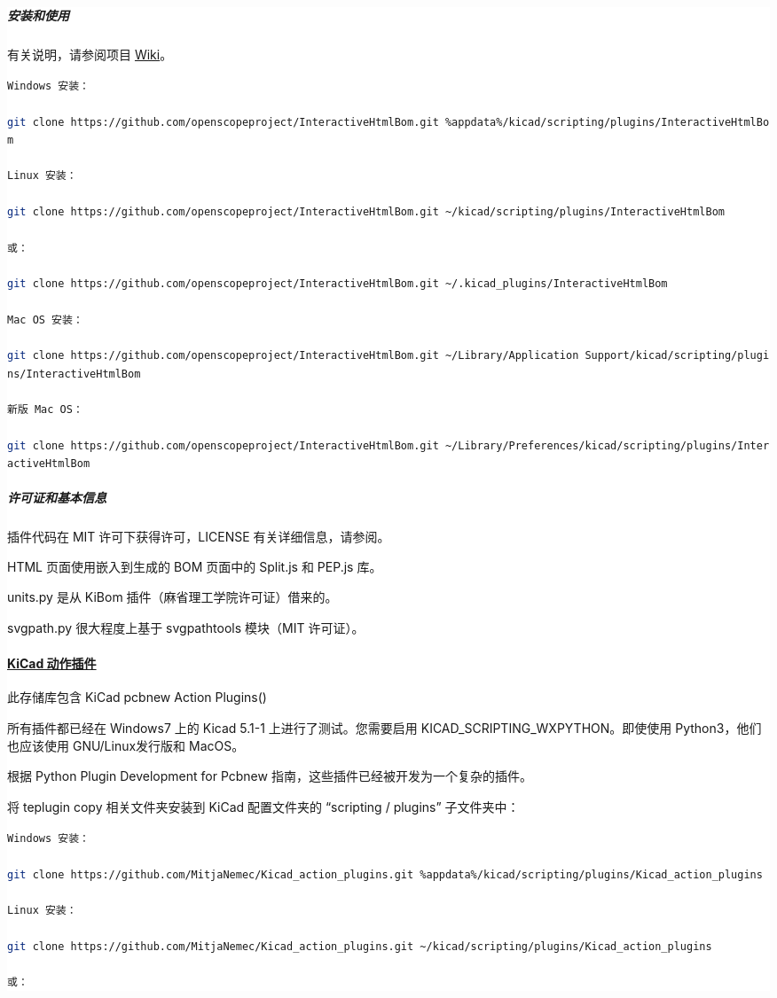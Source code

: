 ##### 安装和使用

有关说明，请参阅项目 [Wiki](https://github.com/openscopeproject/InteractiveHtmlBom/wiki)。

```bash
Windows 安装：

git clone https://github.com/openscopeproject/InteractiveHtmlBom.git %appdata%/kicad/scripting/plugins/InteractiveHtmlBom

Linux 安装：

git clone https://github.com/openscopeproject/InteractiveHtmlBom.git ~/kicad/scripting/plugins/InteractiveHtmlBom

或：

git clone https://github.com/openscopeproject/InteractiveHtmlBom.git ~/.kicad_plugins/InteractiveHtmlBom

Mac OS 安装：

git clone https://github.com/openscopeproject/InteractiveHtmlBom.git ~/Library/Application Support/kicad/scripting/plugins/InteractiveHtmlBom

新版 Mac OS：

git clone https://github.com/openscopeproject/InteractiveHtmlBom.git ~/Library/Preferences/kicad/scripting/plugins/InteractiveHtmlBom

```

##### 许可证和基本信息

插件代码在 MIT 许可下获得许可，LICENSE 有关详细信息，请参阅。

HTML 页面使用嵌入到生成的 BOM 页面中的 Split.js 和 PEP.js 库。

units.py 是从 KiBom 插件（麻省理工学院许可证）借来的。

svgpath.py 很大程度上基于 svgpathtools 模块（MIT 许可证）。



#### [KiCad 动作插件](https://github.com/MitjaNemec/Kicad_action_plugins)

此存储库包含 KiCad pcbnew Action Plugins()

所有插件都已经在 Windows7 上的 Kicad 5.1-1 上进行了测试。您需要启用 KICAD_SCRIPTING_WXPYTHON。即使使用 Python3，他们也应该使用 GNU/Linux发行版和 MacOS。

根据 Python Plugin Development for Pcbnew 指南，这些插件已经被开发为一个复杂的插件。

将 teplugin copy 相关文件夹安装到 KiCad 配置文件夹的 “scripting / plugins” 子文件夹中：

```bash
Windows 安装：

git clone https://github.com/MitjaNemec/Kicad_action_plugins.git %appdata%/kicad/scripting/plugins/Kicad_action_plugins

Linux 安装：

git clone https://github.com/MitjaNemec/Kicad_action_plugins.git ~/kicad/scripting/plugins/Kicad_action_plugins

或：

```